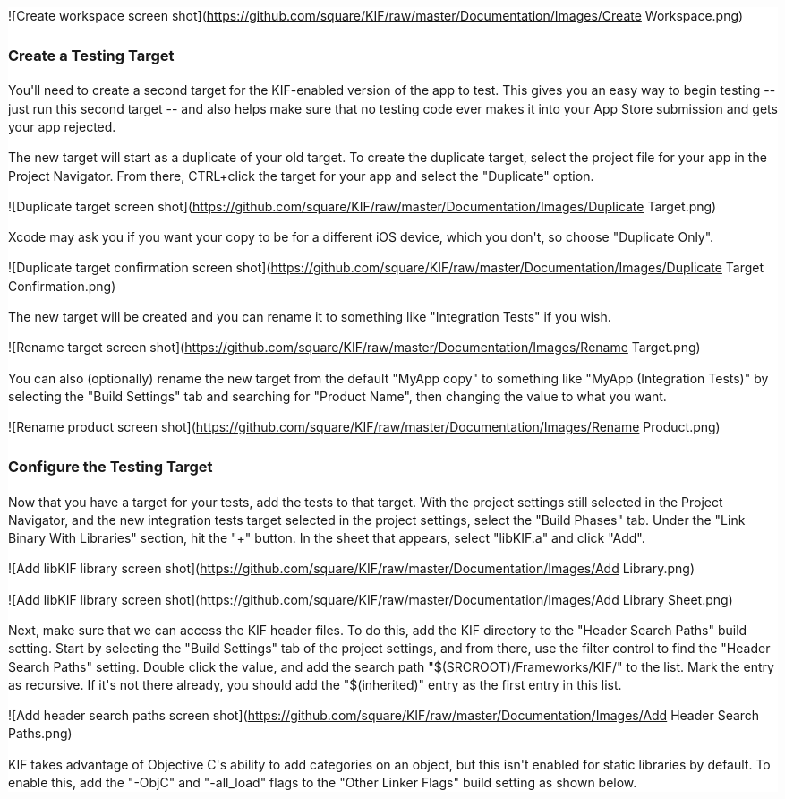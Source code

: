 ![Create workspace screen shot](https://github.com/square/KIF/raw/master/Documentation/Images/Create Workspace.png)

### Create a Testing Target
You'll need to create a second target for the KIF-enabled version of the app to test. This gives you an easy way to begin testing -- just run this second target -- and also helps make sure that no testing code ever makes it into your App Store submission and gets your app rejected.

The new target will start as a duplicate of your old target. To create the duplicate target, select the project file for your app in the Project Navigator. From there, CTRL+click the target for your app and select the "Duplicate" option.

![Duplicate target screen shot](https://github.com/square/KIF/raw/master/Documentation/Images/Duplicate Target.png)

Xcode may ask you if you want your copy to be for a different iOS device, which you don't, so choose "Duplicate Only". 

![Duplicate target confirmation screen shot](https://github.com/square/KIF/raw/master/Documentation/Images/Duplicate Target Confirmation.png)

The new target will be created and you can rename it to something like "Integration Tests" if you wish.

![Rename target screen shot](https://github.com/square/KIF/raw/master/Documentation/Images/Rename Target.png)

You can also (optionally) rename the new target from the default "MyApp copy" to something like "MyApp (Integration Tests)" by selecting the "Build Settings" tab and searching for "Product Name", then changing the value to what you want.

![Rename product screen shot](https://github.com/square/KIF/raw/master/Documentation/Images/Rename Product.png)

### Configure the Testing Target
Now that you have a target for your tests, add the tests to that target. With the project settings still selected in the Project Navigator, and the new integration tests target selected in the project settings, select the "Build Phases" tab. Under the "Link Binary With Libraries" section, hit the "+" button. In the sheet that appears, select "libKIF.a" and click "Add".

![Add libKIF library screen shot](https://github.com/square/KIF/raw/master/Documentation/Images/Add Library.png)

![Add libKIF library screen shot](https://github.com/square/KIF/raw/master/Documentation/Images/Add Library Sheet.png)

Next, make sure that we can access the KIF header files. To do this, add the KIF directory to the "Header Search Paths" build setting. Start by selecting the "Build Settings" tab of the project settings, and from there, use the filter control to find the "Header Search Paths" setting. Double click the value, and add the search path "$(SRCROOT)/Frameworks/KIF/" to the list. Mark the entry as recursive. If it's not there already, you should add the "$(inherited)" entry as the first entry in this list.

![Add header search paths screen shot](https://github.com/square/KIF/raw/master/Documentation/Images/Add Header Search Paths.png)

KIF takes advantage of Objective C's ability to add categories on an object, but this isn't enabled for static libraries by default. To enable this, add the "-ObjC" and "-all_load" flags to the "Other Linker Flags" build setting as shown below.
